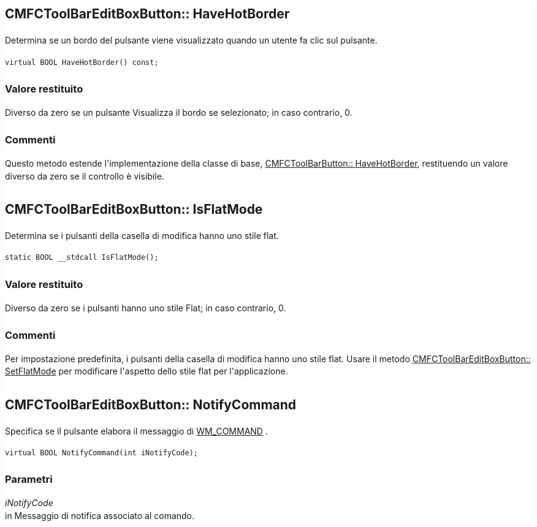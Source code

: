 ## <a name="cmfctoolbareditboxbuttonhavehotborder"></a><a name="havehotborder"></a> CMFCToolBarEditBoxButton:: HaveHotBorder

Determina se un bordo del pulsante viene visualizzato quando un utente fa clic sul pulsante.

```
virtual BOOL HaveHotBorder() const;
```

### <a name="return-value"></a>Valore restituito

Diverso da zero se un pulsante Visualizza il bordo se selezionato; in caso contrario, 0.

### <a name="remarks"></a>Commenti

Questo metodo estende l'implementazione della classe di base, [CMFCToolBarButton:: HaveHotBorder](../../mfc/reference/cmfctoolbarbutton-class.md#havehotborder), restituendo un valore diverso da zero se il controllo è visibile.

## <a name="cmfctoolbareditboxbuttonisflatmode"></a><a name="isflatmode"></a> CMFCToolBarEditBoxButton:: IsFlatMode

Determina se i pulsanti della casella di modifica hanno uno stile flat.

```
static BOOL __stdcall IsFlatMode();
```

### <a name="return-value"></a>Valore restituito

Diverso da zero se i pulsanti hanno uno stile Flat; in caso contrario, 0.

### <a name="remarks"></a>Commenti

Per impostazione predefinita, i pulsanti della casella di modifica hanno uno stile flat. Usare il metodo [CMFCToolBarEditBoxButton:: SetFlatMode](#setflatmode) per modificare l'aspetto dello stile flat per l'applicazione.

## <a name="cmfctoolbareditboxbuttonnotifycommand"></a><a name="notifycommand"></a> CMFCToolBarEditBoxButton:: NotifyCommand

Specifica se il pulsante elabora il messaggio di [WM_COMMAND](/windows/win32/menurc/wm-command) .

```
virtual BOOL NotifyCommand(int iNotifyCode);
```

### <a name="parameters"></a>Parametri

*iNotifyCode*<br/>
in Messaggio di notifica associato al comando.
